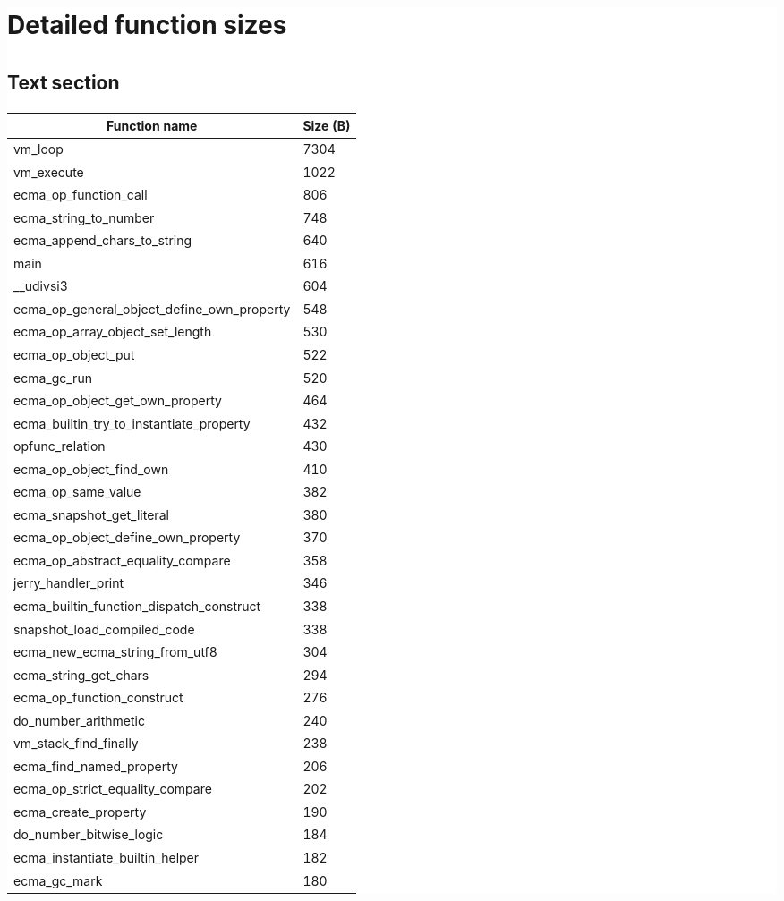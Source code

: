 # Detailed function sizes

## Text section

| Function name                                              | Size (B) |
|------------------------------------------------------------|----------|
| vm_loop                                                    | 7304     |
| vm_execute                                                 | 1022     |
| ecma_op_function_call                                      | 806      |
| ecma_string_to_number                                      | 748      |
| ecma_append_chars_to_string                                | 640      |
| main                                                       | 616      |
| __udivsi3                                                  | 604      |
| ecma_op_general_object_define_own_property                 | 548      |
| ecma_op_array_object_set_length                            | 530      |
| ecma_op_object_put                                         | 522      |
| ecma_gc_run                                                | 520      |
| ecma_op_object_get_own_property                            | 464      |
| ecma_builtin_try_to_instantiate_property                   | 432      |
| opfunc_relation                                            | 430      |
| ecma_op_object_find_own                                    | 410      |
| ecma_op_same_value                                         | 382      |
| ecma_snapshot_get_literal                                  | 380      |
| ecma_op_object_define_own_property                         | 370      |
| ecma_op_abstract_equality_compare                          | 358      |
| jerry_handler_print                                        | 346      |
| ecma_builtin_function_dispatch_construct                   | 338      |
| snapshot_load_compiled_code                                | 338      |
| ecma_new_ecma_string_from_utf8                             | 304      |
| ecma_string_get_chars                                      | 294      |
| ecma_op_function_construct                                 | 276      |
| do_number_arithmetic                                       | 240      |
| vm_stack_find_finally                                      | 238      |
| ecma_find_named_property                                   | 206      |
| ecma_op_strict_equality_compare                            | 202      |
| ecma_create_property                                       | 190      |
| do_number_bitwise_logic                                    | 184      |
| ecma_instantiate_builtin_helper                            | 182      |
| ecma_gc_mark                                               | 180      |